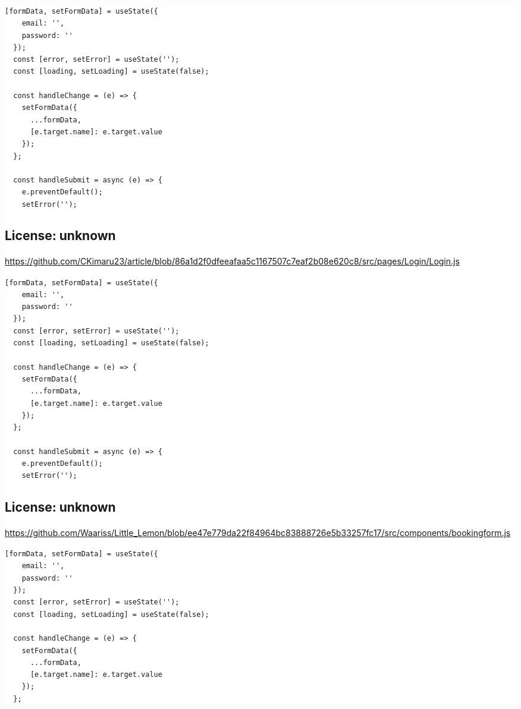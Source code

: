 ```
[formData, setFormData] = useState({
    email: '',
    password: ''
  });
  const [error, setError] = useState('');
  const [loading, setLoading] = useState(false);

  const handleChange = (e) => {
    setFormData({
      ...formData,
      [e.target.name]: e.target.value
    });
  };

  const handleSubmit = async (e) => {
    e.preventDefault();
    setError('');
```


## License: unknown
https://github.com/CKimaru23/article/blob/86a1d2f0dfeeafaa5c1167507c7eaf2b08e620c8/src/pages/Login/Login.js

```
[formData, setFormData] = useState({
    email: '',
    password: ''
  });
  const [error, setError] = useState('');
  const [loading, setLoading] = useState(false);

  const handleChange = (e) => {
    setFormData({
      ...formData,
      [e.target.name]: e.target.value
    });
  };

  const handleSubmit = async (e) => {
    e.preventDefault();
    setError('');
```


## License: unknown
https://github.com/Waariss/Little_Lemon/blob/ee47e779da22f84964bc83888726e5b33257fc17/src/components/bookingform.js

```
[formData, setFormData] = useState({
    email: '',
    password: ''
  });
  const [error, setError] = useState('');
  const [loading, setLoading] = useState(false);

  const handleChange = (e) => {
    setFormData({
      ...formData,
      [e.target.name]: e.target.value
    });
  };

```